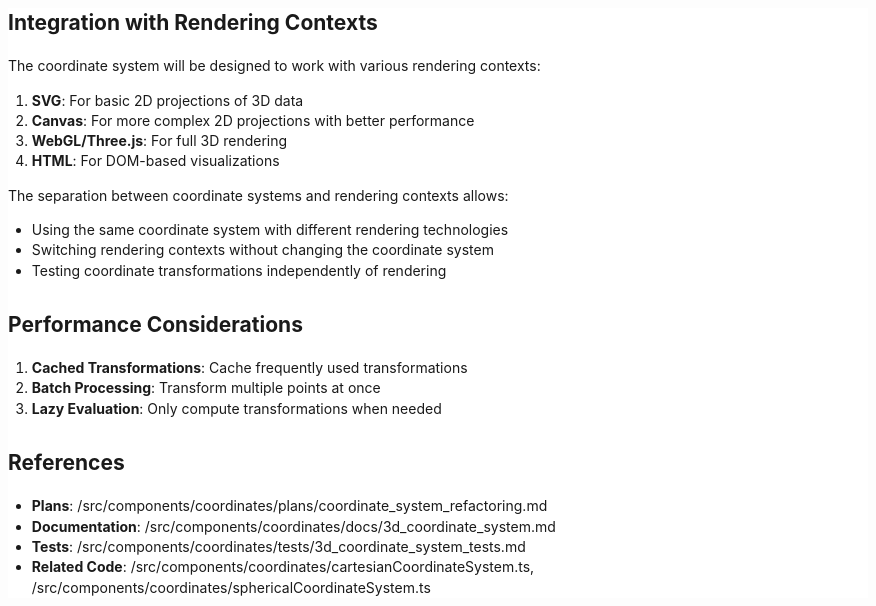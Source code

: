## Integration with Rendering Contexts

The coordinate system will be designed to work with various rendering contexts:

1. **SVG**: For basic 2D projections of 3D data
2. **Canvas**: For more complex 2D projections with better performance
3. **WebGL/Three.js**: For full 3D rendering
4. **HTML**: For DOM-based visualizations

The separation between coordinate systems and rendering contexts allows:
- Using the same coordinate system with different rendering technologies
- Switching rendering contexts without changing the coordinate system
- Testing coordinate transformations independently of rendering

## Performance Considerations

1. **Cached Transformations**: Cache frequently used transformations
2. **Batch Processing**: Transform multiple points at once
3. **Lazy Evaluation**: Only compute transformations when needed

## References

- **Plans**: /src/components/coordinates/plans/coordinate_system_refactoring.md
- **Documentation**: /src/components/coordinates/docs/3d_coordinate_system.md
- **Tests**: /src/components/coordinates/tests/3d_coordinate_system_tests.md
- **Related Code**: /src/components/coordinates/cartesianCoordinateSystem.ts, /src/components/coordinates/sphericalCoordinateSystem.ts
```
